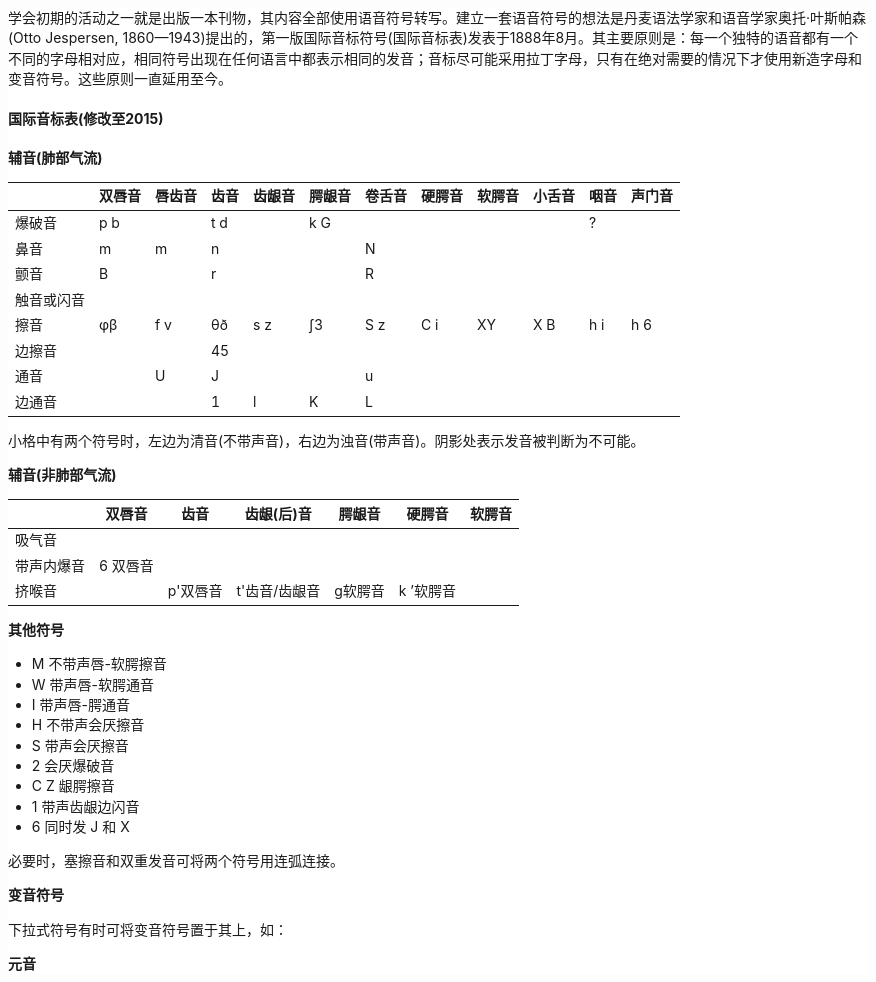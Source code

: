 学会初期的活动之一就是出版一本刊物，其内容全部使用语音符号转写。建立一套语音符号的想法是丹麦语法学家和语音学家奥托·叶斯帕森(Otto Jespersen, 1860—1943)提出的，第一版国际音标符号(国际音标表)发表于1888年8月。其主要原则是：每一个独特的语音都有一个不同的字母相对应，相同符号出现在任何语言中都表示相同的发音；音标尽可能采用拉丁字母，只有在绝对需要的情况下才使用新造字母和变音符号。这些原则一直延用至今。

#### 国际音标表(修改至2015)

**辅音(肺部气流)**

|            | 双唇音 | 唇齿音 | 齿音 | 齿龈音 | 腭龈音 | 卷舌音 | 硬腭音 | 软腭音 | 小舌音 | 咽音 | 声门音 |
| ---------- | ------ | ------ | ---- | ------ | ------ | ------ | ------ | ------ | ------ | ---- | ------ |
| 爆破音     | p b    |        | t d  |        | k G    |        |        |        |        | ?    |        |
| 鼻音       | m      | m      | n    |        |        | N      |        |        |        |      |        |
| 颤音       | B      |        | r    |        |        | R      |        |        |        |      |        |
| 触音或闪音 |        |        |      |        |        |        |        |        |        |      |        |
| 擦音       | φβ     | f v    | θð   | s z    | ʃ3     | S z    | C i    | XY     | X B    | h i  | h 6    |
| 边擦音     |        |        | 45   |        |        |        |        |        |        |      |        |
| 通音       |        | U      | J    |        |        | u      |        |        |        |      |        |
| 边通音     |        |        | 1    | l      | K      | L      |        |        |        |      |        |

小格中有两个符号时，左边为清音(不带声音)，右边为浊音(带声音)。阴影处表示发音被判断为不可能。

**辅音(非肺部气流)**

|            | 双唇音   | 齿音     | 齿龈(后)音    | 腭龈音  | 硬腭音    | 软腭音 |
| ---------- | -------- | -------- | ------------- | ------- | --------- | ------ |
| 吸气音     |          |          |               |         |           |        |
| 带声内爆音 | 6 双唇音 |          |               |         |           |        |
| 挤喉音     |          | p'双唇音 | t'齿音/齿龈音 | g软腭音 | k ’软腭音 |        |

**其他符号**

- M 不带声唇-软腭擦音
- W 带声唇-软腭通音
- I 带声唇-腭通音
- H 不带声会厌擦音
- S 带声会厌擦音
- 2 会厌爆破音
- C Z 龈腭擦音
- 1 带声齿龈边闪音
- 6 同时发 J 和 X

必要时，塞擦音和双重发音可将两个符号用连弧连接。

**变音符号**

下拉式符号有时可将变音符号置于其上，如：

**元音**

